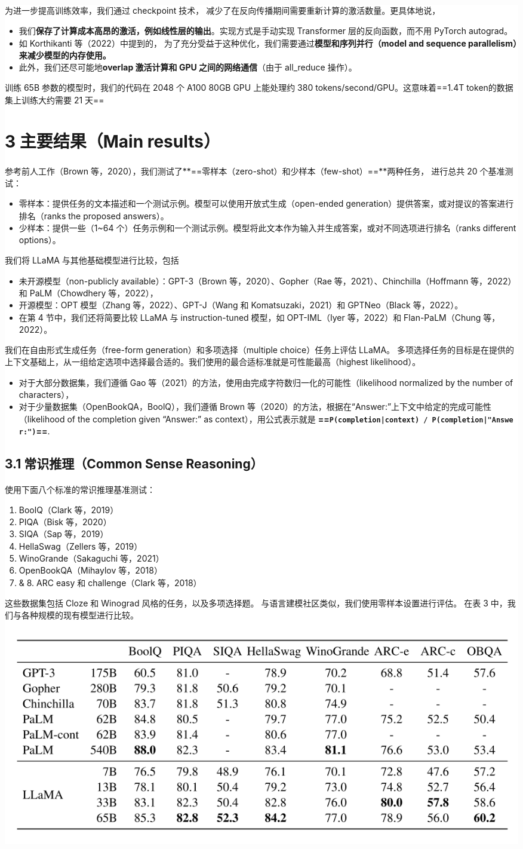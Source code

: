为进一步提高训练效率，我们通过 checkpoint 技术， 减少了在反向传播期间需要重新计算的激活数量。更具体地说，

- 我们**保存了计算成本高昂的激活，例如线性层的输出**。实现方式是手动实现 Transformer 层的反向函数，而不用 PyTorch autograd。
- 如 Korthikanti 等（2022）中提到的， 为了充分受益于这种优化，我们需要通过**模型和序列并行（model and sequence parallelism）来减少模型的内存使用。**
- 此外，我们还尽可能地**overlap 激活计算和 GPU 之间的网络通信**（由于 all_reduce 操作）。

训练 65B 参数的模型时，我们的代码在 2048 个 A100 80GB GPU 上能处理约 380 tokens/second/GPU。这意味着==1.4T token的数据集上训练大约需要 21 天==

# 3 主要结果（Main results）

参考前人工作（Brown 等，2020），我们测试了\*\*==零样本（zero-shot）和少样本（few-shot）==\*\*两种任务， 进行总共 20 个基准测试：

- 零样本：提供任务的文本描述和一个测试示例。模型可以使用开放式生成（open-ended generation）提供答案，或对提议的答案进行排名（ranks the proposed answers）。
- 少样本：提供一些（1~64 个）任务示例和一个测试示例。模型将此文本作为输入并生成答案，或对不同选项进行排名（ranks different options）。

我们将 LLaMA 与其他基础模型进行比较，包括

- 未开源模型（non-publicly available）：GPT-3（Brown 等，2020）、Gopher（Rae 等，2021）、Chinchilla（Hoffmann 等，2022）和 PaLM（Chowdhery 等，2022），
- 开源模型：OPT 模型（Zhang 等，2022）、GPT-J（Wang 和 Komatsuzaki，2021）和 GPTNeo（Black 等，2022）。
- 在第 4 节中，我们还将简要比较 LLaMA 与 instruction-tuned 模型，如 OPT-IML（Iyer 等，2022）和 Flan-PaLM（Chung 等，2022）。

我们在自由形式生成任务（free-form generation）和多项选择（multiple choice）任务上评估 LLaMA。 多项选择任务的目标是在提供的上下文基础上，从一组给定选项中选择最合适的。我们使用的最合适标准就是可性能最高（highest likelihood）。

- 对于大部分数据集，我们遵循 Gao 等（2021）的方法，使用由完成字符数归一化的可能性（likelihood normalized by the number of characters），
- 对于少量数据集（OpenBookQA，BoolQ），我们遵循 Brown 等（2020）的方法，根据在“Answer:”上下文中给定的完成可能性（likelihood of the completion given “Answer:” as context），用公式表示就是 **==`P(completion|context) / P(completion|"Answer:")`==**.

## 3.1 常识推理（Common Sense Reasoning）

使用下面八个标准的常识推理基准测试：

1.  BoolQ（Clark 等，2019）
2.  PIQA（Bisk 等，2020）
3.  SIQA（Sap 等，2019）
4.  HellaSwag（Zellers 等，2019）
5.  WinoGrande（Sakaguchi 等，2021）
6.  OpenBookQA（Mihaylov 等，2018）
7.  & 8. ARC easy 和 challenge（Clark 等，2018）

这些数据集包括 Cloze 和 Winograd 风格的任务，以及多项选择题。 与语言建模社区类似，我们使用零样本设置进行评估。 在表 3 中，我们与各种规模的现有模型进行比较。

![表 3](https://github.com/Walker-DJ1/Walker-DJ1.github.io/blob/master/image_data/llama1/3-TABLE3-1.png)
